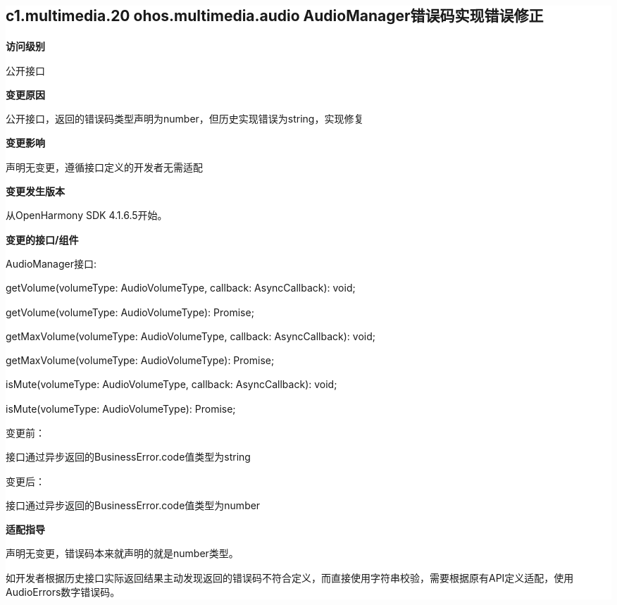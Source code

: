 ## c1.multimedia.20 ohos.multimedia.audio AudioManager错误码实现错误修正

**访问级别**

公开接口

**变更原因**

公开接口，返回的错误码类型声明为number，但历史实现错误为string，实现修复

**变更影响**

声明无变更，遵循接口定义的开发者无需适配

**变更发生版本**

从OpenHarmony SDK 4.1.6.5开始。

**变更的接口/组件**

AudioManager接口:

getVolume(volumeType: AudioVolumeType, callback: AsyncCallback<number>): void;

getVolume(volumeType: AudioVolumeType): Promise<number>;

getMaxVolume(volumeType: AudioVolumeType, callback: AsyncCallback<number>): void;

getMaxVolume(volumeType: AudioVolumeType): Promise<number>;

isMute(volumeType: AudioVolumeType, callback: AsyncCallback<boolean>): void;

isMute(volumeType: AudioVolumeType): Promise<boolean>;

变更前：

接口通过异步返回的BusinessError.code值类型为string

变更后：

接口通过异步返回的BusinessError.code值类型为number

**适配指导**

声明无变更，错误码本来就声明的就是number类型。

如开发者根据历史接口实际返回结果主动发现返回的错误码不符合定义，而直接使用字符串校验，需要根据原有API定义适配，使用AudioErrors数字错误码。